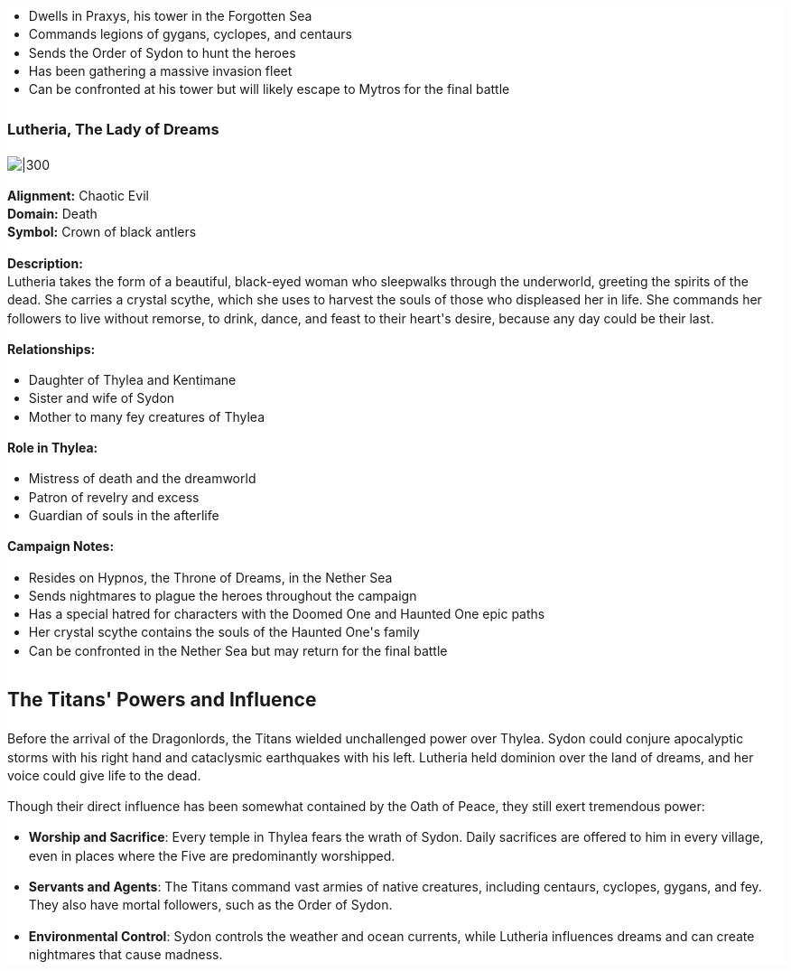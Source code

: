 - Dwells in Praxys, his tower in the Forgotten Sea
- Commands legions of gygans, cyclopes, and centaurs
- Sends the Order of Sydon to hunt the heroes
- Has been gathering a massive invasion fleet
- Can be confronted at his tower but will likely escape to Mytros for the final battle

### Lutheria, The Lady of Dreams

![|300](https://i.imgur.com/placeholder.jpg)

**Alignment:** Chaotic Evil  
**Domain:** Death  
**Symbol:** Crown of black antlers

**Description:**  
Lutheria takes the form of a beautiful, black-eyed woman who sleepwalks through the underworld, greeting the spirits of the dead. She carries a crystal scythe, which she uses to harvest the souls of those who displeased her in life. She commands her followers to live without remorse, to drink, dance, and feast to their heart's desire, because any day could be their last.

**Relationships:**

- Daughter of Thylea and Kentimane
- Sister and wife of Sydon
- Mother to many fey creatures of Thylea

**Role in Thylea:**

- Mistress of death and the dreamworld
- Patron of revelry and excess
- Guardian of souls in the afterlife

**Campaign Notes:**

- Resides on Hypnos, the Throne of Dreams, in the Nether Sea
- Sends nightmares to plague the heroes throughout the campaign
- Has a special hatred for characters with the Doomed One and Haunted One epic paths
- Her crystal scythe contains the souls of the Haunted One's family
- Can be confronted in the Nether Sea but may return for the final battle

## The Titans' Powers and Influence

Before the arrival of the Dragonlords, the Titans wielded unchallenged power over Thylea. Sydon could conjure apocalyptic storms with his right hand and cataclysmic earthquakes with his left. Lutheria held dominion over the land of dreams, and her voice could give life to the dead.

Though their direct influence has been somewhat contained by the Oath of Peace, they still exert tremendous power:

- **Worship and Sacrifice**: Every temple in Thylea fears the wrath of Sydon. Daily sacrifices are offered to him in every village, even in places where the Five are predominantly worshipped.
    
- **Servants and Agents**: The Titans command vast armies of native creatures, including centaurs, cyclopes, gygans, and fey. They also have mortal followers, such as the Order of Sydon.
    
- **Environmental Control**: Sydon controls the weather and ocean currents, while Lutheria influences dreams and can create nightmares that cause madness.
    